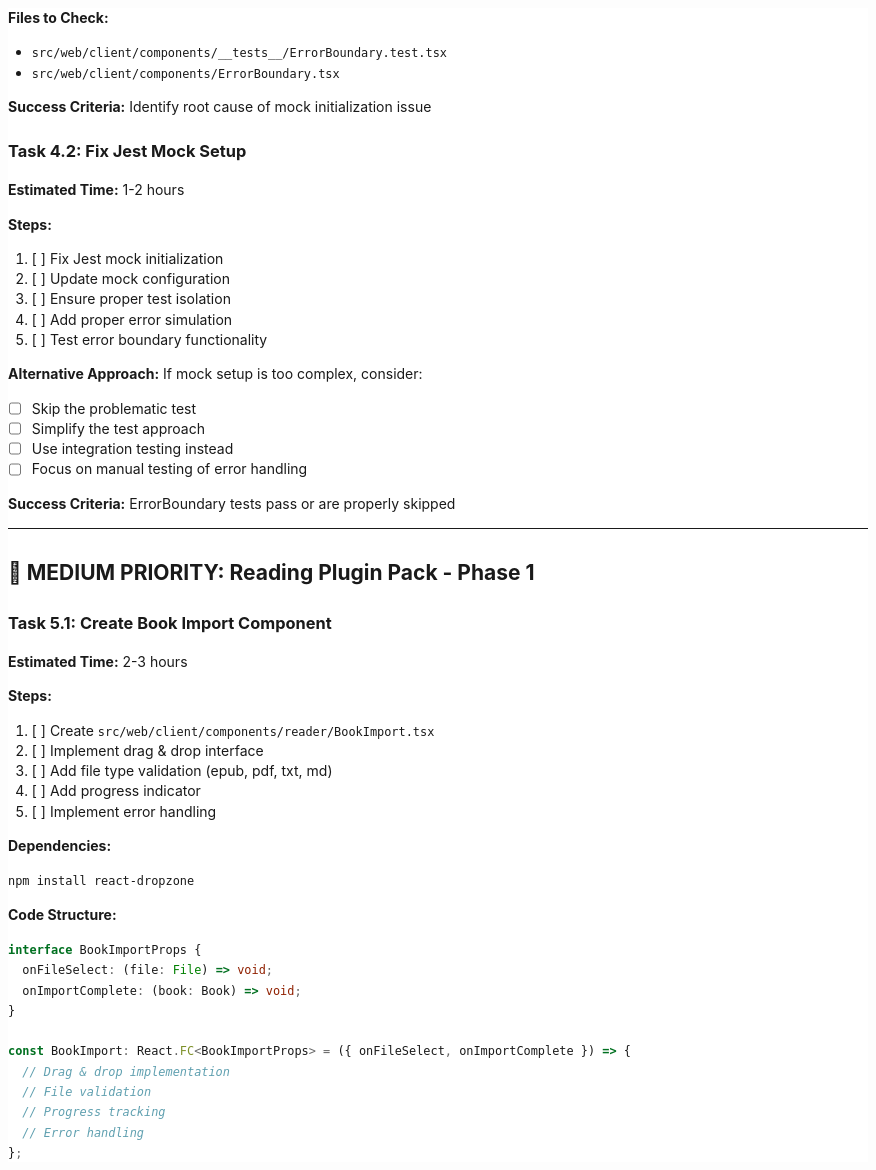 **Files to Check:**
- `src/web/client/components/__tests__/ErrorBoundary.test.tsx`
- `src/web/client/components/ErrorBoundary.tsx`

**Success Criteria:** Identify root cause of mock initialization issue

### **Task 4.2: Fix Jest Mock Setup**
**Estimated Time:** 1-2 hours

**Steps:**
1. [ ] Fix Jest mock initialization
2. [ ] Update mock configuration
3. [ ] Ensure proper test isolation
4. [ ] Add proper error simulation
5. [ ] Test error boundary functionality

**Alternative Approach:**
If mock setup is too complex, consider:
- [ ] Skip the problematic test
- [ ] Simplify the test approach
- [ ] Use integration testing instead
- [ ] Focus on manual testing of error handling

**Success Criteria:** ErrorBoundary tests pass or are properly skipped

---

## 🚀 **MEDIUM PRIORITY: Reading Plugin Pack - Phase 1**

### **Task 5.1: Create Book Import Component**
**Estimated Time:** 2-3 hours

**Steps:**
1. [ ] Create `src/web/client/components/reader/BookImport.tsx`
2. [ ] Implement drag & drop interface
3. [ ] Add file type validation (epub, pdf, txt, md)
4. [ ] Add progress indicator
5. [ ] Implement error handling

**Dependencies:**
```bash
npm install react-dropzone
```

**Code Structure:**
```typescript
interface BookImportProps {
  onFileSelect: (file: File) => void;
  onImportComplete: (book: Book) => void;
}

const BookImport: React.FC<BookImportProps> = ({ onFileSelect, onImportComplete }) => {
  // Drag & drop implementation
  // File validation
  // Progress tracking
  // Error handling
};
```
